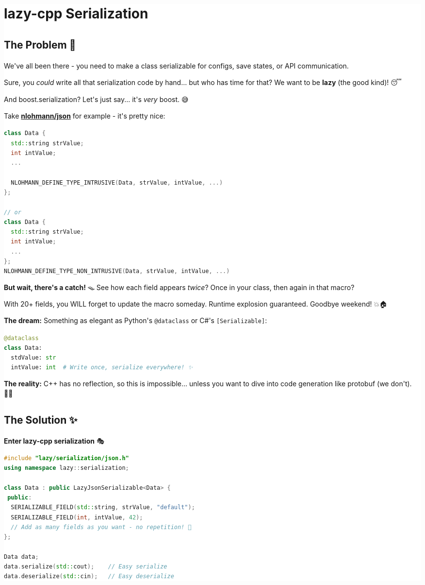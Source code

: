 # lazy-cpp Serialization

## The Problem 🤔

We've all been there - you need to make a class serializable for configs, save states, or API communication. 

Sure, you *could* write all that serialization code by hand... but who has time for that? We want to be **lazy** (the good kind)! 😴

And boost.serialization? Let's just say... it's *very* boost. 😅

Take **[nlohmann/json](https://github.com/nlohmann/json)** for example - it's pretty nice:
```cpp
class Data {
  std::string strValue;
  int intValue;
  ...

  NLOHMANN_DEFINE_TYPE_INTRUSIVE(Data, strValue, intValue, ...)
};

// or
class Data {
  std::string strValue;
  int intValue;
  ...
};
NLOHMANN_DEFINE_TYPE_NON_INTRUSIVE(Data, strValue, intValue, ...)
```

**But wait, there's a catch!** 🪤 See how each field appears *twice*? Once in your class, then again in that macro?

With 20+ fields, you WILL forget to update the macro someday. Runtime explosion guaranteed. Goodbye weekend! 💥🏠

**The dream:** Something as elegant as Python's `@dataclass` or C#'s `[Serializable]`:
```python
@dataclass
class Data:
  stdValue: str
  intValue: int  # Write once, serialize everywhere! ✨
```

**The reality:** C++ has no reflection, so this is impossible... unless you want to dive into code generation like protobuf (we don't). 🙅‍♂️

## The Solution ✨

**Enter lazy-cpp serialization** 🎭
```cpp
#include "lazy/serialization/json.h"
using namespace lazy::serialization;

class Data : public LazyJsonSerializable<Data> {
 public:
  SERIALIZABLE_FIELD(std::string, strValue, "default");
  SERIALIZABLE_FIELD(int, intValue, 42);
  // Add as many fields as you want - no repetition! 🎉
};

Data data;
data.serialize(std::cout);    // Easy serialize
data.deserialize(std::cin);   // Easy deserialize
```